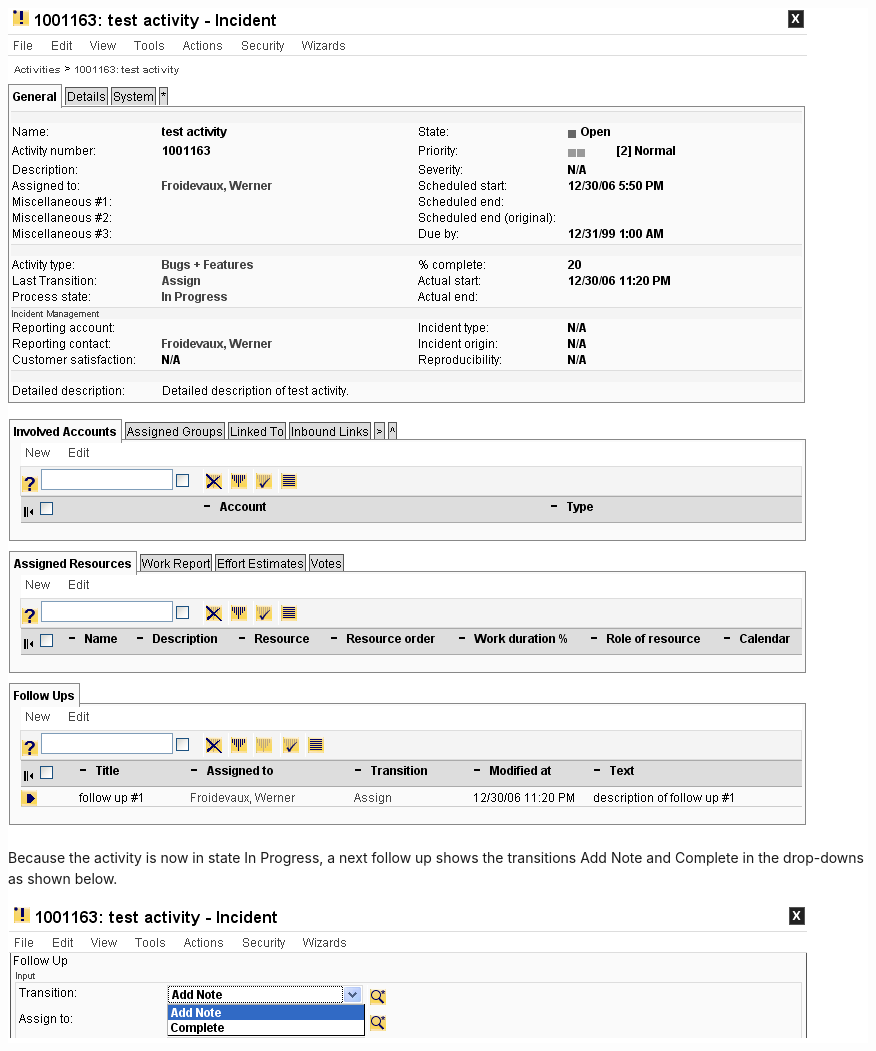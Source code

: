 ![img](30/Users/files/Activities/pic220.png)
 
Because the activity is now in state In Progress, a next follow up shows the transitions Add Note and Complete in the drop-downs as shown below.

![img](30/Users/files/Activities/pic230.png)
